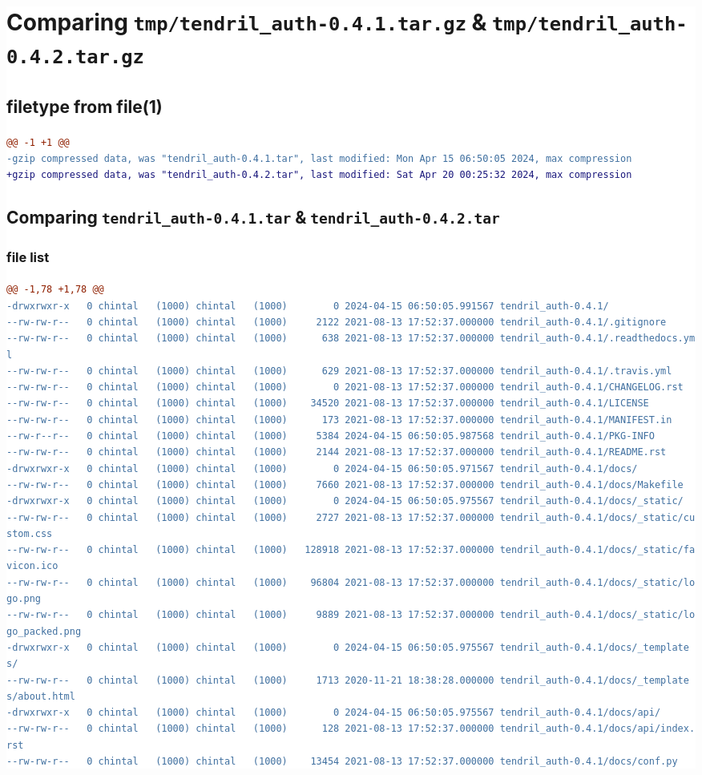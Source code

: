 # Comparing `tmp/tendril_auth-0.4.1.tar.gz` & `tmp/tendril_auth-0.4.2.tar.gz`

## filetype from file(1)

```diff
@@ -1 +1 @@
-gzip compressed data, was "tendril_auth-0.4.1.tar", last modified: Mon Apr 15 06:50:05 2024, max compression
+gzip compressed data, was "tendril_auth-0.4.2.tar", last modified: Sat Apr 20 00:25:32 2024, max compression
```

## Comparing `tendril_auth-0.4.1.tar` & `tendril_auth-0.4.2.tar`

### file list

```diff
@@ -1,78 +1,78 @@
-drwxrwxr-x   0 chintal   (1000) chintal   (1000)        0 2024-04-15 06:50:05.991567 tendril_auth-0.4.1/
--rw-rw-r--   0 chintal   (1000) chintal   (1000)     2122 2021-08-13 17:52:37.000000 tendril_auth-0.4.1/.gitignore
--rw-rw-r--   0 chintal   (1000) chintal   (1000)      638 2021-08-13 17:52:37.000000 tendril_auth-0.4.1/.readthedocs.yml
--rw-rw-r--   0 chintal   (1000) chintal   (1000)      629 2021-08-13 17:52:37.000000 tendril_auth-0.4.1/.travis.yml
--rw-rw-r--   0 chintal   (1000) chintal   (1000)        0 2021-08-13 17:52:37.000000 tendril_auth-0.4.1/CHANGELOG.rst
--rw-rw-r--   0 chintal   (1000) chintal   (1000)    34520 2021-08-13 17:52:37.000000 tendril_auth-0.4.1/LICENSE
--rw-rw-r--   0 chintal   (1000) chintal   (1000)      173 2021-08-13 17:52:37.000000 tendril_auth-0.4.1/MANIFEST.in
--rw-r--r--   0 chintal   (1000) chintal   (1000)     5384 2024-04-15 06:50:05.987568 tendril_auth-0.4.1/PKG-INFO
--rw-rw-r--   0 chintal   (1000) chintal   (1000)     2144 2021-08-13 17:52:37.000000 tendril_auth-0.4.1/README.rst
-drwxrwxr-x   0 chintal   (1000) chintal   (1000)        0 2024-04-15 06:50:05.971567 tendril_auth-0.4.1/docs/
--rw-rw-r--   0 chintal   (1000) chintal   (1000)     7660 2021-08-13 17:52:37.000000 tendril_auth-0.4.1/docs/Makefile
-drwxrwxr-x   0 chintal   (1000) chintal   (1000)        0 2024-04-15 06:50:05.975567 tendril_auth-0.4.1/docs/_static/
--rw-rw-r--   0 chintal   (1000) chintal   (1000)     2727 2021-08-13 17:52:37.000000 tendril_auth-0.4.1/docs/_static/custom.css
--rw-rw-r--   0 chintal   (1000) chintal   (1000)   128918 2021-08-13 17:52:37.000000 tendril_auth-0.4.1/docs/_static/favicon.ico
--rw-rw-r--   0 chintal   (1000) chintal   (1000)    96804 2021-08-13 17:52:37.000000 tendril_auth-0.4.1/docs/_static/logo.png
--rw-rw-r--   0 chintal   (1000) chintal   (1000)     9889 2021-08-13 17:52:37.000000 tendril_auth-0.4.1/docs/_static/logo_packed.png
-drwxrwxr-x   0 chintal   (1000) chintal   (1000)        0 2024-04-15 06:50:05.975567 tendril_auth-0.4.1/docs/_templates/
--rw-rw-r--   0 chintal   (1000) chintal   (1000)     1713 2020-11-21 18:38:28.000000 tendril_auth-0.4.1/docs/_templates/about.html
-drwxrwxr-x   0 chintal   (1000) chintal   (1000)        0 2024-04-15 06:50:05.975567 tendril_auth-0.4.1/docs/api/
--rw-rw-r--   0 chintal   (1000) chintal   (1000)      128 2021-08-13 17:52:37.000000 tendril_auth-0.4.1/docs/api/index.rst
--rw-rw-r--   0 chintal   (1000) chintal   (1000)    13454 2021-08-13 17:52:37.000000 tendril_auth-0.4.1/docs/conf.py
```